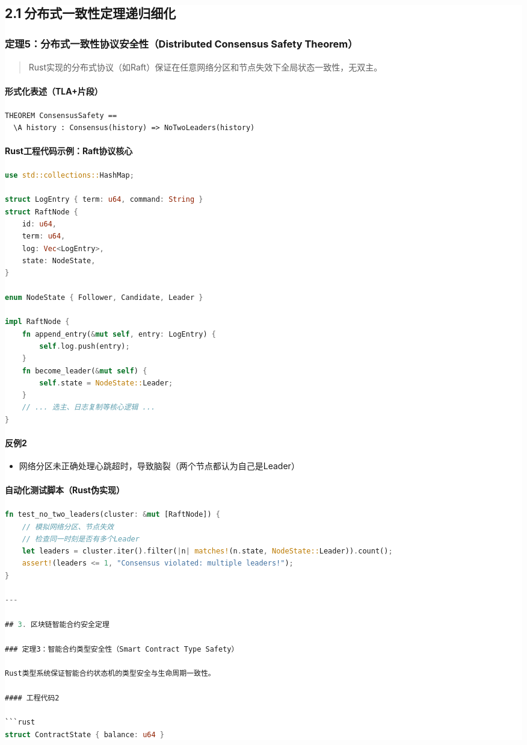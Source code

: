 
## 2.1 分布式一致性定理递归细化

### 定理5：分布式一致性协议安全性（Distributed Consensus Safety Theorem）
>
> Rust实现的分布式协议（如Raft）保证在任意网络分区和节点失效下全局状态一致性，无双主。

#### 形式化表述（TLA+片段）

```tla
THEOREM ConsensusSafety ==
  \A history : Consensus(history) => NoTwoLeaders(history)
```

#### Rust工程代码示例：Raft协议核心

```rust
use std::collections::HashMap;

struct LogEntry { term: u64, command: String }
struct RaftNode {
    id: u64,
    term: u64,
    log: Vec<LogEntry>,
    state: NodeState,
}

enum NodeState { Follower, Candidate, Leader }

impl RaftNode {
    fn append_entry(&mut self, entry: LogEntry) {
        self.log.push(entry);
    }
    fn become_leader(&mut self) {
        self.state = NodeState::Leader;
    }
    // ... 选主、日志复制等核心逻辑 ...
}
```

#### 反例2

- 网络分区未正确处理心跳超时，导致脑裂（两个节点都认为自己是Leader）

#### 自动化测试脚本（Rust伪实现）

```rust
fn test_no_two_leaders(cluster: &mut [RaftNode]) {
    // 模拟网络分区、节点失效
    // 检查同一时刻是否有多个Leader
    let leaders = cluster.iter().filter(|n| matches!(n.state, NodeState::Leader)).count();
    assert!(leaders <= 1, "Consensus violated: multiple leaders!");
}

---

## 3. 区块链智能合约安全定理

### 定理3：智能合约类型安全性（Smart Contract Type Safety）

Rust类型系统保证智能合约状态机的类型安全与生命周期一致性。

#### 工程代码2

```rust
struct ContractState { balance: u64 }
```